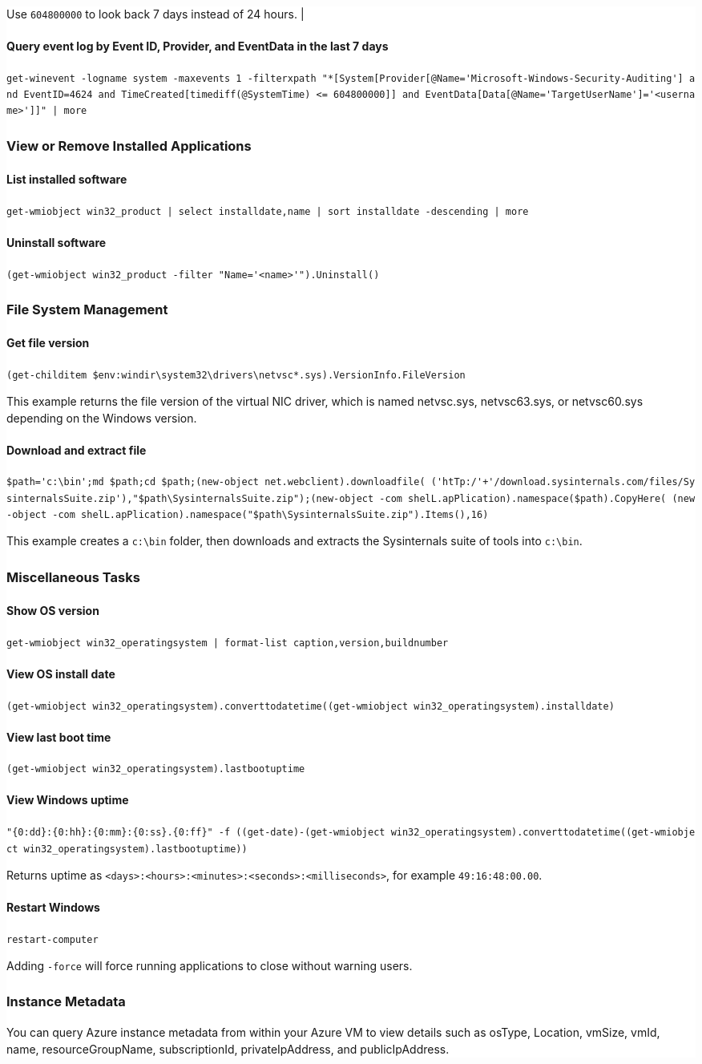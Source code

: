 Use `604800000` to look back 7 days instead of 24 hours. |
#### Query event log by Event ID, Provider, and EventData in the last 7 days
`get-winevent -logname system -maxevents 1 -filterxpath "*[System[Provider[@Name='Microsoft-Windows-Security-Auditing'] and EventID=4624 and TimeCreated[timediff(@SystemTime) <= 604800000]] and EventData[Data[@Name='TargetUserName']='<username>']]" | more`
### View or Remove Installed Applications
#### List installed software
`get-wmiobject win32_product | select installdate,name | sort installdate -descending | more`
#### Uninstall software
`(get-wmiobject win32_product -filter "Name='<name>'").Uninstall()`
### File System Management
#### Get file version
`(get-childitem $env:windir\system32\drivers\netvsc*.sys).VersionInfo.FileVersion`

This example returns the file version of the virtual NIC driver, which is named netvsc.sys, netvsc63.sys, or netvsc60.sys depending on the Windows version.
#### Download and extract file
`$path='c:\bin';md $path;cd $path;(new-object net.webclient).downloadfile( ('htTp:/'+'/download.sysinternals.com/files/SysinternalsSuite.zip'),"$path\SysinternalsSuite.zip");(new-object -com shelL.apPlication).namespace($path).CopyHere( (new-object -com shelL.apPlication).namespace("$path\SysinternalsSuite.zip").Items(),16)`

This example creates a `c:\bin` folder, then downloads and extracts the Sysinternals suite of tools into `c:\bin`.
### Miscellaneous Tasks
#### Show OS version
`get-wmiobject win32_operatingsystem | format-list caption,version,buildnumber` 
#### View OS install date
`(get-wmiobject win32_operatingsystem).converttodatetime((get-wmiobject win32_operatingsystem).installdate)`
#### View last boot time
`(get-wmiobject win32_operatingsystem).lastbootuptime`
#### View Windows uptime
`"{0:dd}:{0:hh}:{0:mm}:{0:ss}.{0:ff}" -f ((get-date)-(get-wmiobject win32_operatingsystem).converttodatetime((get-wmiobject win32_operatingsystem).lastbootuptime))`

Returns uptime as `<days>:<hours>:<minutes>:<seconds>:<milliseconds>`, for example `49:16:48:00.00`. 
#### Restart Windows
`restart-computer`

Adding `-force` will force running applications to close without warning users.
### Instance Metadata

You can query Azure instance metadata from within your Azure VM to view details such as osType, Location, vmSize, vmId, name, resourceGroupName, subscriptionId, privateIpAddress, and publicIpAddress.
